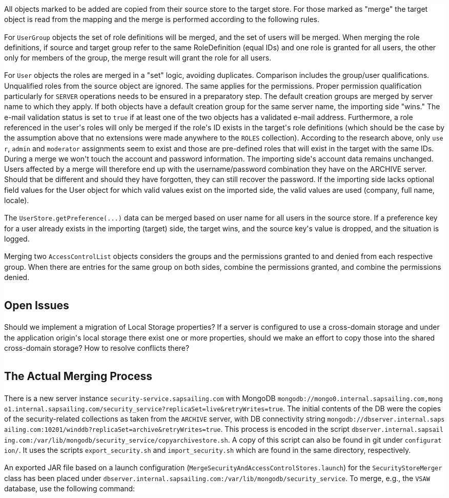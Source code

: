 All objects marked to be added are copied from their source store to the target store. For those marked as "merge" the target object is read from the mapping and the merge is performed according to the following rules.

For ``UserGroup`` objects the set of role definitions will be merged, and the set of users will be merged. When merging the role definitions, if source and target group refer to the same RoleDefinition (equal IDs) and one role is granted for all users, the other only for members of the group, the merge result will grant the role for all users.

For ``User`` objects the roles are merged in a "set" logic, avoiding duplicates. Comparison includes the group/user qualifications. Unqualified roles from the source object are ignored. The same applies for the permissions. Proper permission qualification particularly for ``SERVER`` operations needs to be ensured in a preparatory step. The default creation groups are merged by server name to which they apply. If both objects have a default creation group for the same server name, the importing side "wins." The e-mail validation status is set to ``true`` if at least one of the two objects has a validated e-mail address. Furthermore, a role referenced in the user's roles will only be merged if the role's ID exists in the target's role definitions  (which should be the case by the assumption above that no extensions were made anywhere to the ``ROLES`` collection). According to the research above, only ``user``, ``admin`` and ``moderator`` assignments seem to exist and those are pre-defined roles that will exist in the target with the same IDs. During a merge we won't touch the account and password information. The importing side's account data remains unchanged. Users affected by a merge will therefore end up with the username/password combination they have on the ARCHIVE server. Should that be different and should they have forgotten, they can still recover the password. If the importing side lacks optional field values for the User object for which valid values exist on the imported side, the valid values are used (company, full name, locale).

The ``UserStore.getPreference(...)`` data can be merged based on user name for all users in the source store. If a preference key for a user already exists in the importing (target) side, the target wins, and the source key's value is dropped, and the situation is logged.

Merging two ``AccessControlList`` objects considers the groups and the permissions granted to and denied from each respective group. When there are entries for the same group on both sides, combine the permissions granted, and combine the permissions denied.

## Open Issues

Should we implement a migration of Local Storage properties? If a server is configured to use a cross-domain storage and under the application origin's local storage there exist one or more properties, should we make an effort to copy those into the shared cross-domain storage? How to resolve conflicts there?

## The Actual Merging Process

There is a new server instance ``security-service.sapsailing.com`` with MongoDB ``mongodb://mongo0.internal.sapsailing.com,mongo1.internal.sapsailing.com/security_service?replicaSet=live&retryWrites=true``. The initial contents of the DB were the copies of the security-related collections as taken from the ``ARCHIVE`` server, with DB connectivity string ``mongodb://dbserver.internal.sapsailing.com:10201/winddb?replicaSet=archive&retryWrites=true``. This process is encoded in the script ``dbserver.internal.sapsailing.com:/var/lib/mongodb/security_service/copyarchivestore.sh``. A copy of this script can also be found in git under ``configuration/``. It uses the scripts ``export_security.sh`` and ``import_security.sh`` which are found in the same directory, respectively.

An exported JAR file based on a launch configuration (``MergeSecurityAndAccessControlStores.launch``) for the ``SecurityStoreMerger`` class has been placed under ``dbserver.internal.sapsailing.com:/var/lib/mongodb/security_service``. To merge, e.g., the ``VSAW`` database, use the following command:
